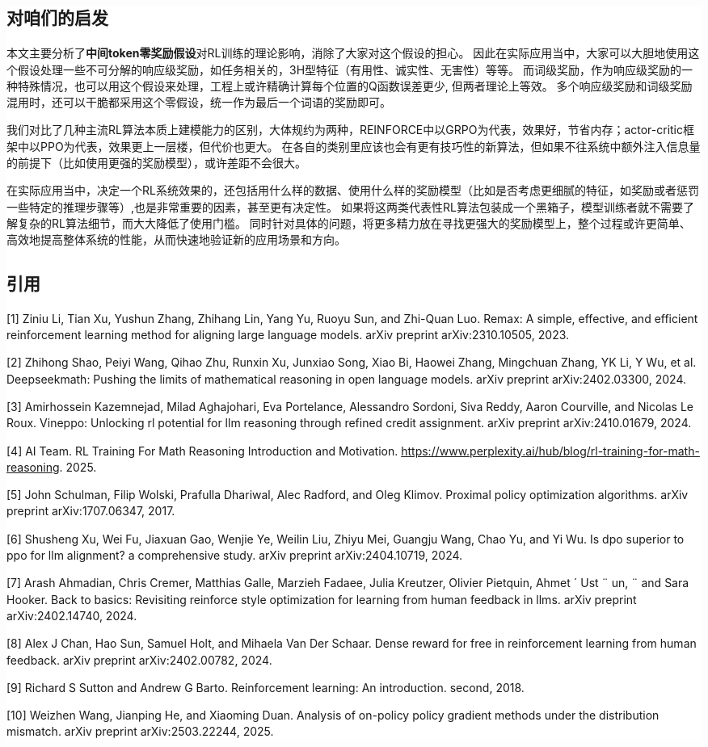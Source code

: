 
## 对咱们的启发

本文主要分析了**中间token零奖励假设**对RL训练的理论影响，消除了大家对这个假设的担心。
因此在实际应用当中，大家可以大胆地使用这个假设处理一些不可分解的响应级奖励，如任务相关的，3H型特征（有用性、诚实性、无害性）等等。
而词级奖励，作为响应级奖励的一种特殊情况，也可以用这个假设来处理，工程上或许精确计算每个位置的Q函数误差更少, 但两者理论上等效。
多个响应级奖励和词级奖励混用时，还可以干脆都采用这个零假设，统一作为最后一个词语的奖励即可。

我们对比了几种主流RL算法本质上建模能力的区别，大体规约为两种，REINFORCE中以GRPO为代表，效果好，节省内存；actor-critic框架中以PPO为代表，效果更上一层楼，但代价也更大。
在各自的类别里应该也会有更有技巧性的新算法，但如果不往系统中额外注入信息量的前提下（比如使用更强的奖励模型），或许差距不会很大。

在实际应用当中，决定一个RL系统效果的，还包括用什么样的数据、使用什么样的奖励模型（比如是否考虑更细腻的特征，如奖励或者惩罚一些特定的推理步骤等）,也是非常重要的因素，甚至更有决定性。
如果将这两类代表性RL算法包装成一个黑箱子，模型训练者就不需要了解复杂的RL算法细节，而大大降低了使用门槛。
同时针对具体的问题，将更多精力放在寻找更强大的奖励模型上，整个过程或许更简单、高效地提高整体系统的性能，从而快速地验证新的应用场景和方向。

## 引用
[1] Ziniu Li, Tian Xu, Yushun Zhang, Zhihang Lin, Yang Yu, Ruoyu Sun, and Zhi-Quan Luo. Remax: A simple, effective, and efficient reinforcement learning method for aligning large language models. arXiv preprint arXiv:2310.10505, 2023.

[2] Zhihong Shao, Peiyi Wang, Qihao Zhu, Runxin Xu, Junxiao Song, Xiao Bi, Haowei Zhang, Mingchuan Zhang,
YK Li, Y Wu, et al. Deepseekmath: Pushing the limits of mathematical reasoning in open language models. arXiv preprint arXiv:2402.03300, 2024.

[3] Amirhossein Kazemnejad, Milad Aghajohari, Eva Portelance, Alessandro Sordoni, Siva Reddy, Aaron Courville, and Nicolas Le Roux. Vineppo: Unlocking rl potential for llm reasoning through refined credit assignment. arXiv preprint arXiv:2410.01679, 2024.

[4] AI Team. RL Training For Math Reasoning Introduction and Motivation. https://www.perplexity.ai/hub/blog/rl-training-for-math-reasoning. 2025.

[5] John Schulman, Filip Wolski, Prafulla Dhariwal, Alec Radford, and Oleg Klimov. Proximal policy optimization algorithms. arXiv preprint arXiv:1707.06347, 2017.

[6]  Shusheng Xu, Wei Fu, Jiaxuan Gao, Wenjie Ye, Weilin Liu, Zhiyu Mei, Guangju Wang, Chao Yu, and Yi Wu. Is dpo superior to ppo for llm alignment? a comprehensive study. arXiv preprint arXiv:2404.10719, 2024.

[7] Arash Ahmadian, Chris Cremer, Matthias Galle, Marzieh Fadaee, Julia Kreutzer, Olivier Pietquin, Ahmet ´ Ust ¨ un, ¨ and Sara Hooker. Back to basics: Revisiting reinforce style optimization for learning from human feedback in llms. arXiv preprint arXiv:2402.14740, 2024.

[8] Alex J Chan, Hao Sun, Samuel Holt, and Mihaela Van Der Schaar. Dense reward for free in reinforcement learning from human feedback. arXiv preprint arXiv:2402.00782, 2024.

[9] Richard S Sutton and Andrew G Barto. Reinforcement learning: An introduction. second, 2018.

[10] Weizhen Wang, Jianping He, and Xiaoming Duan. Analysis of on-policy policy gradient methods under the distribution mismatch. arXiv preprint arXiv:2503.22244, 2025.
